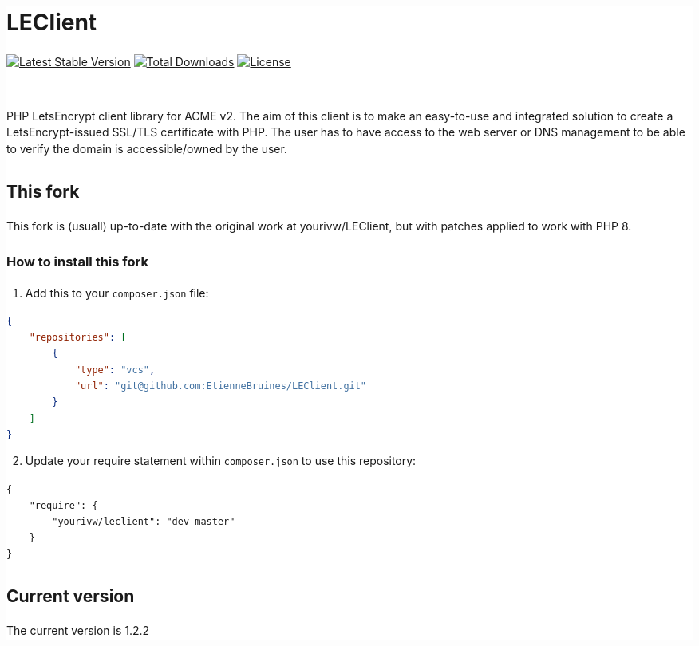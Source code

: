 # LEClient

[![Latest Stable Version](https://poser.pugx.org/yourivw/leclient/v/stable)](https://packagist.org/packages/yourivw/leclient)
[![Total Downloads](https://poser.pugx.org/yourivw/leclient/downloads)](https://packagist.org/packages/yourivw/leclient)
[![License](https://poser.pugx.org/yourivw/leclient/license)](https://packagist.org/packages/yourivw/leclient)

&nbsp;

PHP LetsEncrypt client library for ACME v2. The aim of this client is to make an easy-to-use and integrated solution to create a LetsEncrypt-issued SSL/TLS certificate with PHP. The user has to have access to the web server or DNS management to be able to verify the domain is accessible/owned by the user.

## This fork

This fork is (usuall) up-to-date with the original work at yourivw/LEClient, but with patches applied to work with PHP 8.

### How to install this fork

1. Add this to your `composer.json` file:

```json
{
    "repositories": [
        {
            "type": "vcs",
            "url": "git@github.com:EtienneBruines/LEClient.git"
        }
    ]
}
```

2. Update your require statement within `composer.json` to use this repository:

```
{
	"require": {
		"yourivw/leclient": "dev-master"
	}
}
```

```

```

## Current version

The current version is 1.2.2
